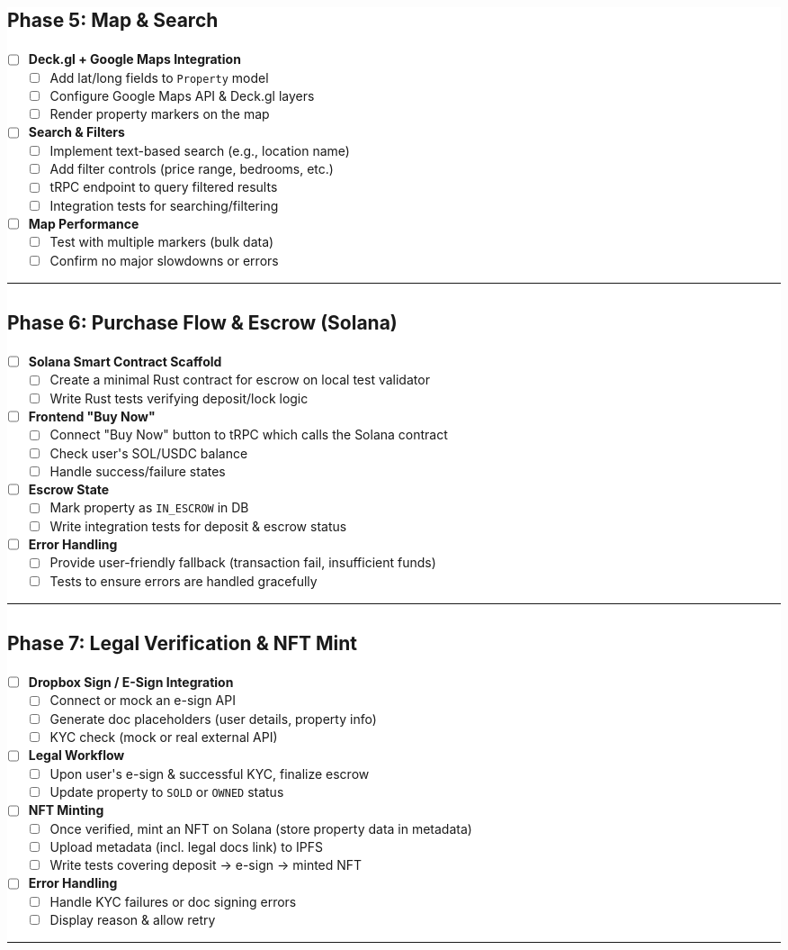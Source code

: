 
## Phase 5: Map & Search

- [ ] **Deck.gl + Google Maps Integration**
  - [ ] Add lat/long fields to `Property` model
  - [ ] Configure Google Maps API & Deck.gl layers
  - [ ] Render property markers on the map
- [ ] **Search & Filters**
  - [ ] Implement text-based search (e.g., location name)
  - [ ] Add filter controls (price range, bedrooms, etc.)
  - [ ] tRPC endpoint to query filtered results
  - [ ] Integration tests for searching/filtering
- [ ] **Map Performance**
  - [ ] Test with multiple markers (bulk data)
  - [ ] Confirm no major slowdowns or errors

---

## Phase 6: Purchase Flow & Escrow (Solana)

- [ ] **Solana Smart Contract Scaffold**
  - [ ] Create a minimal Rust contract for escrow on local test validator
  - [ ] Write Rust tests verifying deposit/lock logic
- [ ] **Frontend "Buy Now"**
  - [ ] Connect "Buy Now" button to tRPC which calls the Solana contract
  - [ ] Check user's SOL/USDC balance
  - [ ] Handle success/failure states
- [ ] **Escrow State**
  - [ ] Mark property as `IN_ESCROW` in DB
  - [ ] Write integration tests for deposit & escrow status
- [ ] **Error Handling**
  - [ ] Provide user-friendly fallback (transaction fail, insufficient funds)
  - [ ] Tests to ensure errors are handled gracefully

---

## Phase 7: Legal Verification & NFT Mint

- [ ] **Dropbox Sign / E-Sign Integration**
  - [ ] Connect or mock an e-sign API
  - [ ] Generate doc placeholders (user details, property info)
  - [ ] KYC check (mock or real external API)
- [ ] **Legal Workflow**
  - [ ] Upon user's e-sign & successful KYC, finalize escrow
  - [ ] Update property to `SOLD` or `OWNED` status
- [ ] **NFT Minting**
  - [ ] Once verified, mint an NFT on Solana (store property data in metadata)
  - [ ] Upload metadata (incl. legal docs link) to IPFS
  - [ ] Write tests covering deposit → e-sign → minted NFT
- [ ] **Error Handling**
  - [ ] Handle KYC failures or doc signing errors
  - [ ] Display reason & allow retry

---